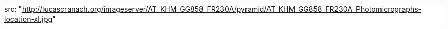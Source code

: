    src: "http://lucascranach.org/imageserver/AT_KHM_GG858_FR230A/pyramid/AT_KHM_GG858_FR230A_Photomicrographs-location-xl.jpg"